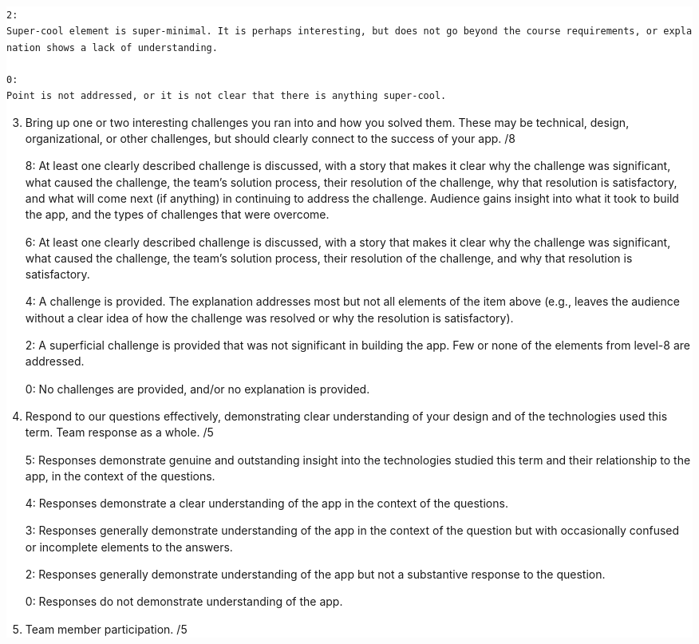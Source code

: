     2:
    Super-cool element is super-minimal. It is perhaps interesting, but does not go beyond the course requirements, or explanation shows a lack of understanding.

    0:
    Point is not addressed, or it is not clear that there is anything super-cool.

3. Bring up one or two interesting challenges you ran into and how you solved them. These may be technical, design, organizational, or other challenges, but should clearly connect to the success of your app. /8

    8:
    At least one clearly described challenge is discussed, with a story that makes it clear why the challenge was significant, what caused the challenge, the team’s solution process, their resolution of the challenge, why that resolution is satisfactory, and what will come next (if anything) in continuing to address the challenge. ​Audience gains insight into what it took to build the app, and the types of challenges that were overcome.

    6:
    At least one clearly described challenge is discussed, with a story that makes it clear why the challenge was significant, what caused the challenge, the team’s solution process, their resolution of the challenge, and why that resolution is satisfactory.

    4:
    A challenge is provided. The explanation addresses most but not all elements of the item above (e.g., leaves the audience without a clear idea of how the challenge was resolved or why the resolution is satisfactory).

    2:
    A superficial challenge is provided that was not significant in building the app. Few or none of the elements from level-8 are addressed.

    0:
    No challenges are provided, and/or no explanation is provided.

4. Respond to our questions effectively, demonstrating clear understanding of your design and of the technologies used this term. Team response as a whole. /5

    5:
    Responses demonstrate genuine and outstanding insight into the technologies studied this term and their relationship to the app, in the context of the questions.

    4:
    Responses demonstrate a clear understanding of the app in the context of the questions.

    3:
    Responses generally demonstrate understanding of the app in the context of the question but with occasionally confused or incomplete elements to the answers.

    2:
    Responses generally demonstrate understanding of the app but not a substantive response to the question.

    0:
    Responses do not demonstrate understanding of the app.

5. Team member participation. /5

